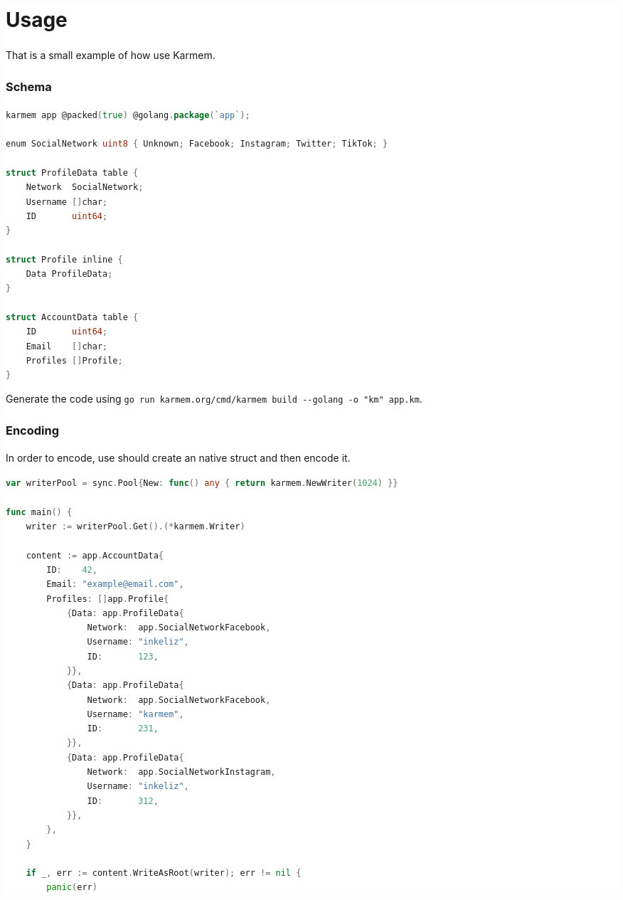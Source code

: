 # Usage

That is a small example of how use Karmem.

### Schema

```go
karmem app @packed(true) @golang.package(`app`);  
  
enum SocialNetwork uint8 { Unknown; Facebook; Instagram; Twitter; TikTok; }  
  
struct ProfileData table {  
    Network  SocialNetwork;  
    Username []char;  
    ID       uint64;  
}  
  
struct Profile inline {  
    Data ProfileData;  
}  
  
struct AccountData table {  
    ID       uint64;  
    Email    []char;  
    Profiles []Profile;  
}
```

Generate the code using `go run karmem.org/cmd/karmem build --golang -o "km" app.km`.

### Encoding

In order to encode, use should create an native struct and then encode it.

```go
var writerPool = sync.Pool{New: func() any { return karmem.NewWriter(1024) }}

func main() {
	writer := writerPool.Get().(*karmem.Writer)

	content := app.AccountData{
		ID:    42,
		Email: "example@email.com",
		Profiles: []app.Profile{
			{Data: app.ProfileData{
				Network:  app.SocialNetworkFacebook,
				Username: "inkeliz",
				ID:       123,
			}},
			{Data: app.ProfileData{
				Network:  app.SocialNetworkFacebook,
				Username: "karmem",
				ID:       231,
			}},
			{Data: app.ProfileData{
				Network:  app.SocialNetworkInstagram,
				Username: "inkeliz",
				ID:       312,
			}},
		},
	}

	if _, err := content.WriteAsRoot(writer); err != nil {
		panic(err)
```